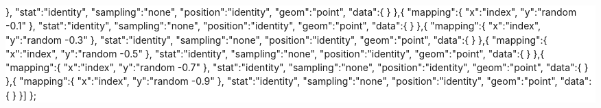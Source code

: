 },
"stat":"identity",
"sampling":"none",
"position":"identity",
"geom":"point",
"data":{
}
},{
"mapping":{
"x":"index",
"y":"random -0.1"
},
"stat":"identity",
"sampling":"none",
"position":"identity",
"geom":"point",
"data":{
}
},{
"mapping":{
"x":"index",
"y":"random -0.3"
},
"stat":"identity",
"sampling":"none",
"position":"identity",
"geom":"point",
"data":{
}
},{
"mapping":{
"x":"index",
"y":"random -0.5"
},
"stat":"identity",
"sampling":"none",
"position":"identity",
"geom":"point",
"data":{
}
},{
"mapping":{
"x":"index",
"y":"random -0.7"
},
"stat":"identity",
"sampling":"none",
"position":"identity",
"geom":"point",
"data":{
}
},{
"mapping":{
"x":"index",
"y":"random -0.9"
},
"stat":"identity",
"sampling":"none",
"position":"identity",
"geom":"point",
"data":{
}
}]
};